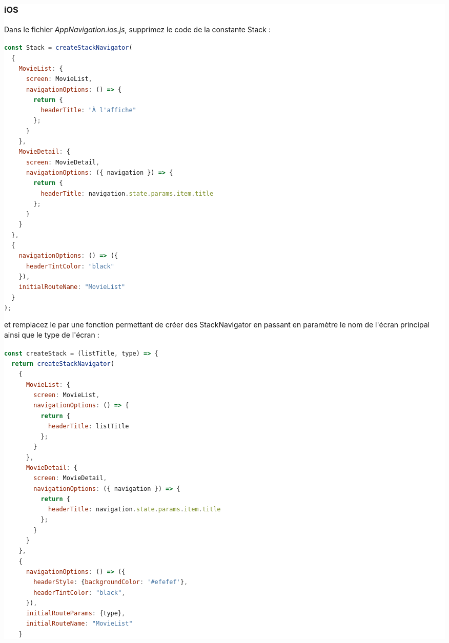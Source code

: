 ### iOS

Dans le fichier *AppNavigation.ios.js*, supprimez le code de la constante Stack :

```javascript
const Stack = createStackNavigator(
  {
    MovieList: {
      screen: MovieList,
      navigationOptions: () => {
        return {
          headerTitle: "À l'affiche"
        };
      }
    },
    MovieDetail: {
      screen: MovieDetail,
      navigationOptions: ({ navigation }) => {
        return {
          headerTitle: navigation.state.params.item.title
        };
      }
    }
  },
  {
    navigationOptions: () => ({
      headerTintColor: "black"
    }),
    initialRouteName: "MovieList"
  }
);
```

et remplacez le par une fonction permettant de créer des StackNavigator en passant en paramètre le nom de l'écran principal ainsi que le type de l'écran :

```javascript
const createStack = (listTitle, type) => {
  return createStackNavigator(
    {
      MovieList: {
        screen: MovieList,
        navigationOptions: () => {
          return {
            headerTitle: listTitle
          };
        }
      },
      MovieDetail: {
        screen: MovieDetail,
        navigationOptions: ({ navigation }) => {
          return {
            headerTitle: navigation.state.params.item.title
          };
        }
      }
    },
    {
      navigationOptions: () => ({
        headerStyle: {backgroundColor: '#efefef'},
        headerTintColor: "black",
      }),
      initialRouteParams: {type},
      initialRouteName: "MovieList"
    }
```